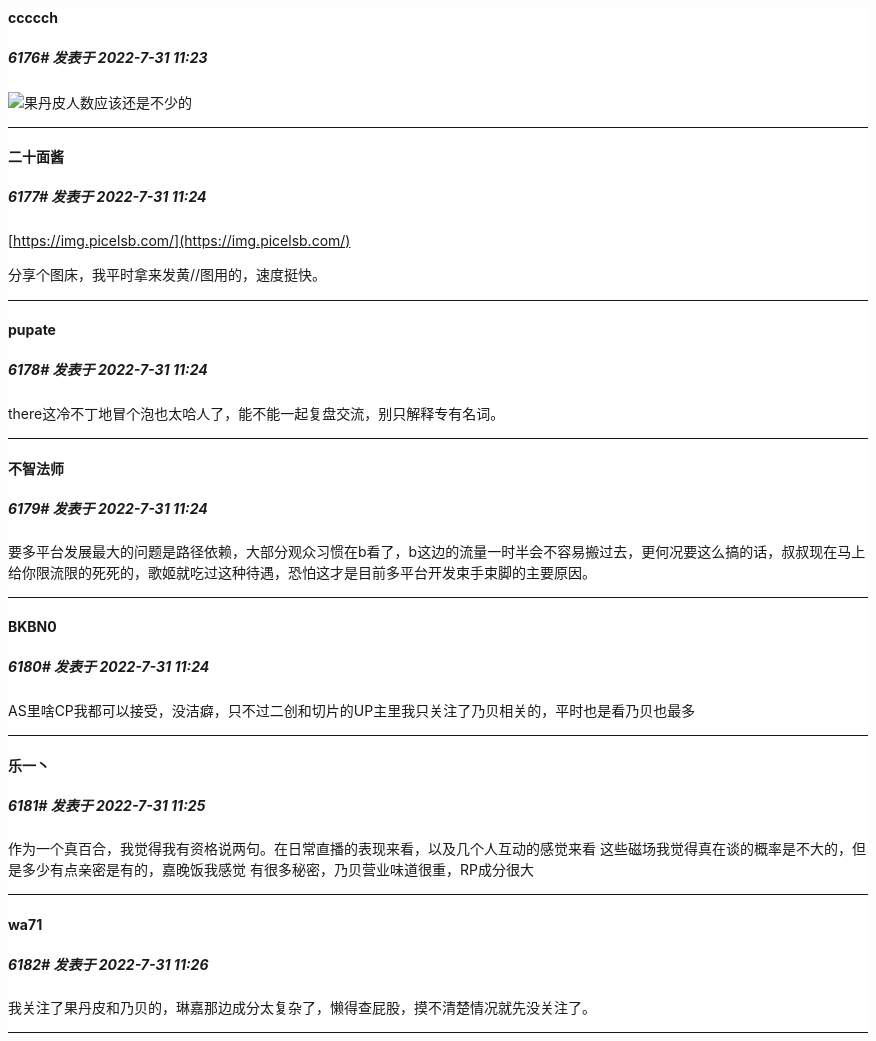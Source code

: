 ####  ccccch  
##### 6176#       发表于 2022-7-31 11:23

<img src="https://static.saraba1st.com/image/smiley/face2017/067.png" referrerpolicy="no-referrer">果丹皮人数应该还是不少的   

*****

####  二十面酱  
##### 6177#       发表于 2022-7-31 11:24

[https://img.picelsb.com/](https://img.picelsb.com/)

分享个图床，我平时拿来发黄//图用的，速度挺快。

*****

####  pupate  
##### 6178#       发表于 2022-7-31 11:24

there这冷不丁地冒个泡也太哈人了，能不能一起复盘交流，别只解释专有名词。

*****

####  不智法师  
##### 6179#       发表于 2022-7-31 11:24

要多平台发展最大的问题是路径依赖，大部分观众习惯在b看了，b这边的流量一时半会不容易搬过去，更何况要这么搞的话，叔叔现在马上给你限流限的死死的，歌姬就吃过这种待遇，恐怕这才是目前多平台开发束手束脚的主要原因。

*****

####  BKBN0  
##### 6180#       发表于 2022-7-31 11:24

AS里啥CP我都可以接受，没洁癖，只不过二创和切片的UP主里我只关注了乃贝相关的，平时也是看乃贝也最多



*****

####  乐一丶  
##### 6181#       发表于 2022-7-31 11:25

作为一个真百合，我觉得我有资格说两句。在日常直播的表现来看，以及几个人互动的感觉来看 这些磁场我觉得真在谈的概率是不大的，但是多少有点亲密是有的，嘉晚饭我感觉 有很多秘密，乃贝营业味道很重，RP成分很大

*****

####  wa71  
##### 6182#       发表于 2022-7-31 11:26

我关注了果丹皮和乃贝的，琳嘉那边成分太复杂了，懒得查屁股，摸不清楚情况就先没关注了。

*****
